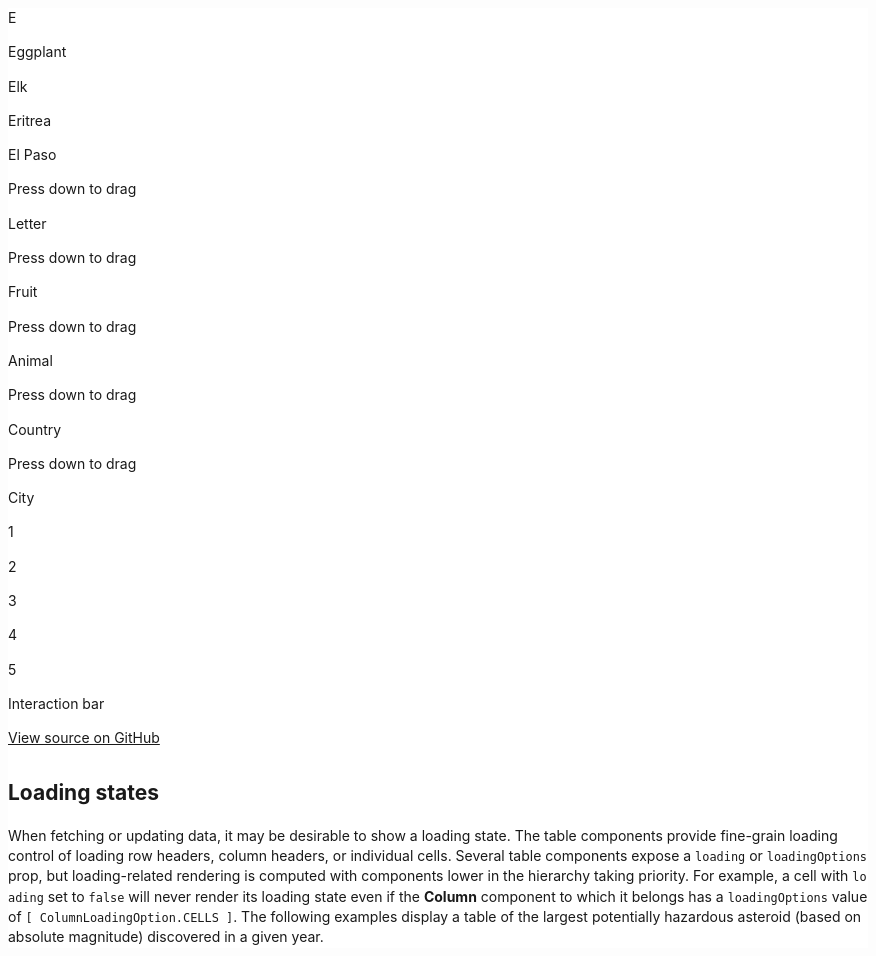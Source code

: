 E

Eggplant

Elk

Eritrea

El Paso

Press down to drag

Letter

Press down to drag

Fruit

Press down to drag

Animal

Press down to drag

Country

Press down to drag

City

1

2

3

4

5

Interaction bar

[View source on GitHub](https://github.com/palantir/blueprint/blob/develop/packages/docs-app/src/examples/table-examples/tableReorderableExample.tsx)

## Loading states

When fetching or updating data, it may be desirable to show a loading state. The table components provide fine-grain
loading control of loading row headers, column headers, or individual cells. Several table components expose a
`loading` or `loadingOptions` prop, but loading-related rendering is computed with components lower in the hierarchy
taking priority. For example, a cell with `loading` set to `false` will never render its loading state even if the
**Column** component to which it belongs has a `loadingOptions` value of `[ ColumnLoadingOption.CELLS ]`. The following
examples display a table of the largest potentially hazardous asteroid (based on absolute magnitude) discovered in a
given year.

